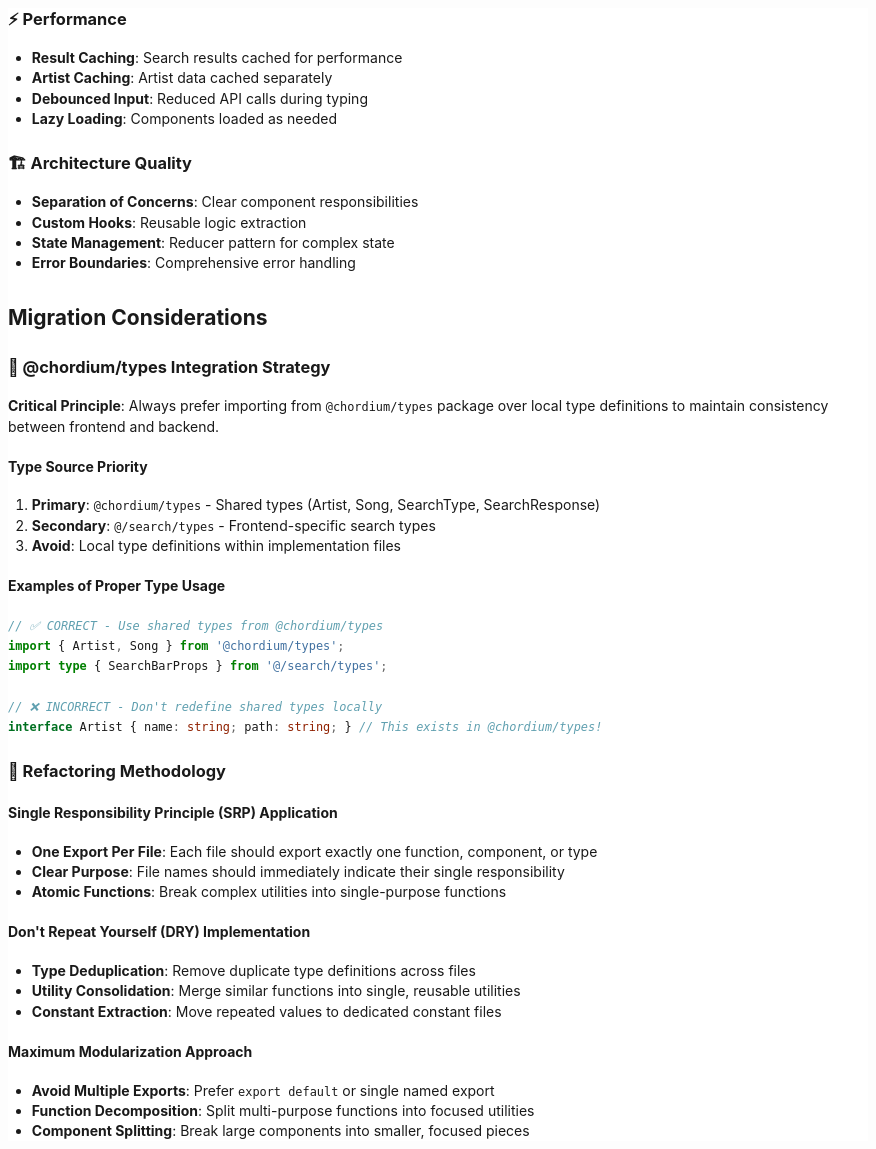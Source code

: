 ### ⚡ Performance

- **Result Caching**: Search results cached for performance
- **Artist Caching**: Artist data cached separately
- **Debounced Input**: Reduced API calls during typing
- **Lazy Loading**: Components loaded as needed

### 🏗️ Architecture Quality

- **Separation of Concerns**: Clear component responsibilities
- **Custom Hooks**: Reusable logic extraction
- **State Management**: Reducer pattern for complex state
- **Error Boundaries**: Comprehensive error handling

## Migration Considerations

### 🎯 @chordium/types Integration Strategy

**Critical Principle**: Always prefer importing from `@chordium/types` package over local type definitions to maintain consistency between frontend and backend.

#### Type Source Priority
1. **Primary**: `@chordium/types` - Shared types (Artist, Song, SearchType, SearchResponse)
2. **Secondary**: `@/search/types` - Frontend-specific search types
3. **Avoid**: Local type definitions within implementation files

#### Examples of Proper Type Usage
```typescript
// ✅ CORRECT - Use shared types from @chordium/types
import { Artist, Song } from '@chordium/types';
import type { SearchBarProps } from '@/search/types';

// ❌ INCORRECT - Don't redefine shared types locally
interface Artist { name: string; path: string; } // This exists in @chordium/types!
```

### 🔧 Refactoring Methodology

#### Single Responsibility Principle (SRP) Application
- **One Export Per File**: Each file should export exactly one function, component, or type
- **Clear Purpose**: File names should immediately indicate their single responsibility
- **Atomic Functions**: Break complex utilities into single-purpose functions

#### Don't Repeat Yourself (DRY) Implementation
- **Type Deduplication**: Remove duplicate type definitions across files
- **Utility Consolidation**: Merge similar functions into single, reusable utilities
- **Constant Extraction**: Move repeated values to dedicated constant files

#### Maximum Modularization Approach
- **Avoid Multiple Exports**: Prefer `export default` or single named export
- **Function Decomposition**: Split multi-purpose functions into focused utilities
- **Component Splitting**: Break large components into smaller, focused pieces
